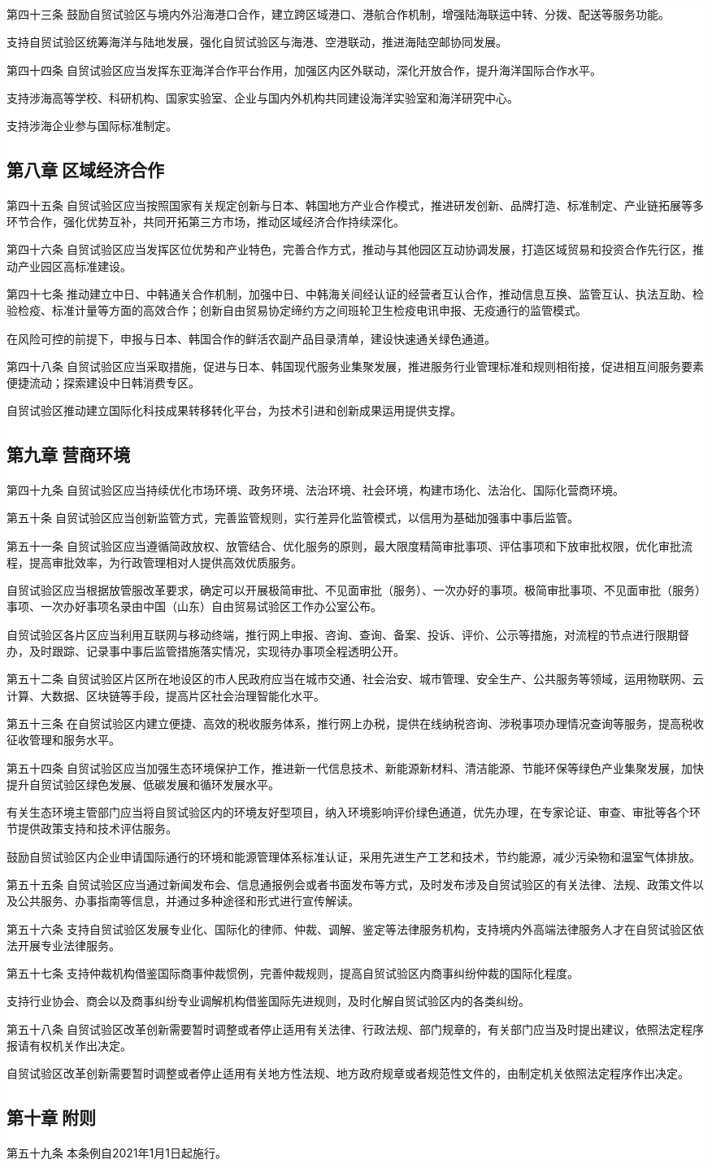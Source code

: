第四十三条 鼓励自贸试验区与境内外沿海港口合作，建立跨区域港口、港航合作机制，增强陆海联运中转、分拨、配送等服务功能。

支持自贸试验区统筹海洋与陆地发展，强化自贸试验区与海港、空港联动，推进海陆空邮协同发展。

第四十四条 自贸试验区应当发挥东亚海洋合作平台作用，加强区内区外联动，深化开放合作，提升海洋国际合作水平。

支持涉海高等学校、科研机构、国家实验室、企业与国内外机构共同建设海洋实验室和海洋研究中心。

支持涉海企业参与国际标准制定。

## 第八章  区域经济合作

第四十五条 自贸试验区应当按照国家有关规定创新与日本、韩国地方产业合作模式，推进研发创新、品牌打造、标准制定、产业链拓展等多环节合作，强化优势互补，共同开拓第三方市场，推动区域经济合作持续深化。

第四十六条 自贸试验区应当发挥区位优势和产业特色，完善合作方式，推动与其他园区互动协调发展，打造区域贸易和投资合作先行区，推动产业园区高标准建设。

第四十七条 推动建立中日、中韩通关合作机制，加强中日、中韩海关间经认证的经营者互认合作，推动信息互换、监管互认、执法互助、检验检疫、标准计量等方面的高效合作；创新自由贸易协定缔约方之间班轮卫生检疫电讯申报、无疫通行的监管模式。

在风险可控的前提下，申报与日本、韩国合作的鲜活农副产品目录清单，建设快速通关绿色通道。

第四十八条 自贸试验区应当采取措施，促进与日本、韩国现代服务业集聚发展，推进服务行业管理标准和规则相衔接，促进相互间服务要素便捷流动；探索建设中日韩消费专区。

自贸试验区推动建立国际化科技成果转移转化平台，为技术引进和创新成果运用提供支撑。

## 第九章  营商环境

第四十九条 自贸试验区应当持续优化市场环境、政务环境、法治环境、社会环境，构建市场化、法治化、国际化营商环境。

第五十条 自贸试验区应当创新监管方式，完善监管规则，实行差异化监管模式，以信用为基础加强事中事后监管。

第五十一条 自贸试验区应当遵循简政放权、放管结合、优化服务的原则，最大限度精简审批事项、评估事项和下放审批权限，优化审批流程，提高审批效率，为行政管理相对人提供高效优质服务。

自贸试验区应当根据放管服改革要求，确定可以开展极简审批、不见面审批（服务）、一次办好的事项。极简审批事项、不见面审批（服务）事项、一次办好事项名录由中国（山东）自由贸易试验区工作办公室公布。

自贸试验区各片区应当利用互联网与移动终端，推行网上申报、咨询、查询、备案、投诉、评价、公示等措施，对流程的节点进行限期督办，及时跟踪、记录事中事后监管措施落实情况，实现待办事项全程透明公开。

第五十二条 自贸试验区片区所在地设区的市人民政府应当在城市交通、社会治安、城市管理、安全生产、公共服务等领域，运用物联网、云计算、大数据、区块链等手段，提高片区社会治理智能化水平。

第五十三条 在自贸试验区内建立便捷、高效的税收服务体系，推行网上办税，提供在线纳税咨询、涉税事项办理情况查询等服务，提高税收征收管理和服务水平。

第五十四条 自贸试验区应当加强生态环境保护工作，推进新一代信息技术、新能源新材料、清洁能源、节能环保等绿色产业集聚发展，加快提升自贸试验区绿色发展、低碳发展和循环发展水平。

有关生态环境主管部门应当将自贸试验区内的环境友好型项目，纳入环境影响评价绿色通道，优先办理，在专家论证、审查、审批等各个环节提供政策支持和技术评估服务。

鼓励自贸试验区内企业申请国际通行的环境和能源管理体系标准认证，采用先进生产工艺和技术，节约能源，减少污染物和温室气体排放。

第五十五条 自贸试验区应当通过新闻发布会、信息通报例会或者书面发布等方式，及时发布涉及自贸试验区的有关法律、法规、政策文件以及公共服务、办事指南等信息，并通过多种途径和形式进行宣传解读。

第五十六条 支持自贸试验区发展专业化、国际化的律师、仲裁、调解、鉴定等法律服务机构，支持境内外高端法律服务人才在自贸试验区依法开展专业法律服务。

第五十七条 支持仲裁机构借鉴国际商事仲裁惯例，完善仲裁规则，提高自贸试验区内商事纠纷仲裁的国际化程度。

支持行业协会、商会以及商事纠纷专业调解机构借鉴国际先进规则，及时化解自贸试验区内的各类纠纷。

第五十八条 自贸试验区改革创新需要暂时调整或者停止适用有关法律、行政法规、部门规章的，有关部门应当及时提出建议，依照法定程序报请有权机关作出决定。

自贸试验区改革创新需要暂时调整或者停止适用有关地方性法规、地方政府规章或者规范性文件的，由制定机关依照法定程序作出决定。

## 第十章  附则

第五十九条 本条例自2021年1月1日起施行。